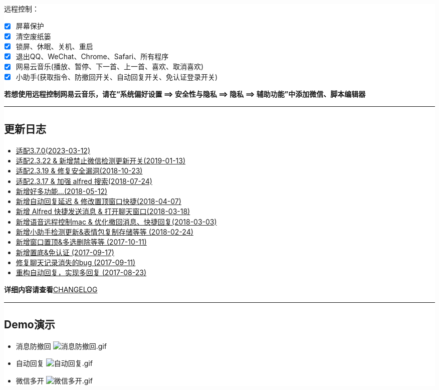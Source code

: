 远程控制：

- [x] 屏幕保护
- [x] 清空废纸篓
- [x] 锁屏、休眠、关机、重启
- [x] 退出QQ、WeChat、Chrome、Safari、所有程序
- [x] 网易云音乐(播放、暂停、下一首、上一首、喜欢、取消喜欢)
- [x] 小助手(获取指令、防撤回开关、自动回复开关、免认证登录开关)

**若想使用远程控制网易云音乐，请在“系统偏好设置 ==> 安全性与隐私 ==> 隐私 ==> 辅助功能”中添加微信、脚本编辑器**

---

## 更新日志

* [适配3.7.0(2023-03-12)](https://github.com/TKkk-iOSer/WeChatPlugin-MacOS/releases/tag/v2.0)
* [适配2.3.22 & 新增禁止微信检测更新开关(2019-01-13)](https://github.com/TKkk-iOSer/WeChatPlugin-MacOS/releases/tag/v1.7.5)
* [适配2.3.19 & 修复安全漏洞(2018-10-23)](https://github.com/TKkk-iOSer/WeChatPlugin-MacOS/releases/tag/v1.7.3)
* [适配2.3.17 & 加强 alfred 搜索(2018-07-24)](https://github.com/TKkk-iOSer/WeChatPlugin-MacOS/releases/tag/v1.7.1)
* [新增好多功能…(2018-05-12)](https://github.com/TKkk-iOSer/WeChatPlugin-MacOS/releases/tag/v1.7)
* [新增自动回复延迟 & 修改置顶窗口快捷(2018-04-07)](https://github.com/TKkk-iOSer/WeChatPlugin-MacOS/releases/tag/v1.6.1)
* [新增 Alfred 快捷发送消息 & 打开聊天窗口(2018-03-18)](https://github.com/TKkk-iOSer/WeChatPlugin-MacOS/releases/tag/v1.6)
* [新增语音远程控制mac & 优化撤回消息、快捷回复(2018-03-03)](https://github.com/TKkk-iOSer/WeChatPlugin-MacOS/releases/tag/v1.5.1)
* [新增小助手检测更新&表情包复制存储等等 (2018-02-24)](https://github.com/TKkk-iOSer/WeChatPlugin-MacOS/releases/tag/v1.5.0)
* [新增窗口置顶&多选删除等等 (2017-10-11)](https://github.com/TKkk-iOSer/WeChatPlugin-MacOS/releases/tag/v1.4.0)
* [新增置底&免认证 (2017-09-17)](https://github.com/TKkk-iOSer/WeChatPlugin-MacOS/releases/tag/v1.3.0)
* [修复聊天记录消失的bug (2017-09-11)](https://github.com/TKkk-iOSer/WeChatPlugin-MacOS/releases/tag/v1.2.0)
* [重构自动回复，实现多回复 (2017-08-23)](https://github.com/TKkk-iOSer/WeChatPlugin-MacOS/releases/tag/v1.1.0)

**详细内容请查看**[CHANGELOG](https://github.com/TKkk-iOSer/WeChatPlugin-MacOS/blob/master/CHANGELOG.md)

---

## Demo演示

* 消息防撤回
![消息防撤回.gif](http://upload-images.jianshu.io/upload_images/965383-30cbea645661e627.gif?imageMogr2/auto-orient/strip)

* 自动回复
![自动回复.gif](http://upload-images.jianshu.io/upload_images/965383-d488dce3696ba1b3.gif?imageMogr2/auto-orient/strip)

* 微信多开
![微信多开.gif](http://upload-images.jianshu.io/upload_images/965383-51d8eae02d48fda9.gif?imageMogr2/auto-orient/strip)
